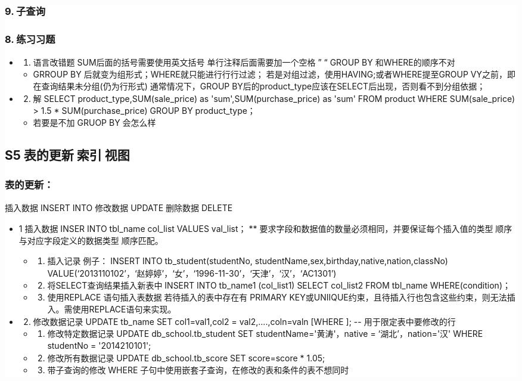 ### 9. 子查询

### 8. 练习习题

- 1. 语言改错题
SUM后面的括号需要使用英文括号
单行注释后面需要加一个空格 ” “
GROUP BY 和WHERE的顺序不对


	- GRROUP BY 后就变为组形式；WHERE就只能进行行行过滤；
若是对组过滤，使用HAVING;或者WHERE提至GROUP VY之前，即在查询结果未分组(仍为行形式)
通常情况下，GROUP BY后的product_type应该在SELECT后出现，否则看不到分组依据；

- 2. 解
SELECT product_type,SUM(sale_price) as 'sum',SUM(purchase_price) as 'sum'
FROM product
WHERE  SUM(sale_price) > 1.5 * SUM(purchase_price) 
GROUP BY product_type；

	- 若要是不加 GRUOP BY 会怎么样

## S5 表的更新 索引 视图

### 表的更新：
插入数据 INSERT  INTO
修改数据 UPDATE 
删除数据 DELETE

- 1 插入数据
INSER INTO tbl_name col_list VALUES val_list；
** 要求字段和数据值的数量必须相同，并要保证每个插入值的类型 顺序 与对应字段定义的数据类型 顺序匹配。

	- 1. 插入记录  例子：
INSERT INTO tb_student(studentNo, studentName,sex,birthday,native,nation,classNo)      VALUE(‘2013110102’，‘赵婷婷’，‘女’，‘1996-11-30’，‘天津’，‘汉’，‘AC1301’)
	- 2. 将SELECT查询结果插入新表中
INSERT INTO tb_name1 (col_list1) 
SELECT col_list2 FROM tbl_name WHERE(condition)；
	- 3. 使用REPLACE 语句插入表数据
若待插入的表中存在有 PRIMARY KEY或UNIIQUE约束，且待插入行也包含这些约束，则无法插入。需使用REPLACE语句来实现。

- 2. 修改数据记录
UPDATE tb_name 
SET col1=val1,col2 = val2,....,coln=valn
[WHERE <condition>]; -- 用于限定表中要修改的行

	- 1. 修改特定数据记录
UPDATE db_school.tb_student 
SET studentName='黄涛'，native = ‘湖北’，nation='汉'
WHERE studentNo = '2014210101';
	- 2. 修改所有数据记录
UPDATE db_school.tb_score
SET score=score * 1.05;
	- 3. 带子查询的修改
WHERE 子句中使用嵌套子查询，在修改的表和条件的表不想同时
